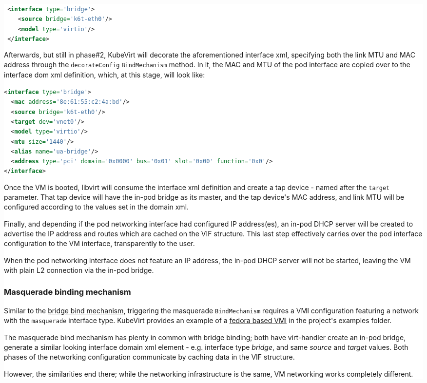 ```xml
 <interface type='bridge'>
    <source bridge='k6t-eth0'/>
    <model type='virtio'/>
 </interface>
```

Afterwards, but still in phase#2, KubeVirt will decorate the aforementioned
interface xml, specifying both the link MTU and MAC address through the
`decorateConfig` `BindMechanism` method. In it, the MAC and MTU of the pod
interface are copied over to the interface dom xml definition, which, at this
stage, will look like:

```xml
<interface type='bridge'>
  <mac address='8e:61:55:c2:4a:bd'/>
  <source bridge='k6t-eth0'/>
  <target dev='vnet0'/>
  <model type='virtio'/>
  <mtu size='1440'/>
  <alias name='ua-bridge'/>
  <address type='pci' domain='0x0000' bus='0x01' slot='0x00' function='0x0'/>
</interface>
```

Once the VM is booted, libvirt will consume the interface xml definition and
create a tap device - named after the `target` parameter. That tap device will
have the in-pod bridge as its master, and the tap device's MAC address, and
link MTU will be configured according to the values set in the domain xml.

Finally, and depending if the pod networking interface had configured IP
address(es), an in-pod DHCP server will be created to advertise the IP address
and routes which are cached on the VIF structure. This last step effectively
carries over the pod interface configuration to the VM interface, transparently
to the user. 

When the pod networking interface does not feature an IP address, the in-pod
DHCP server will not be started, leaving the VM with plain L2 connection via
the in-pod bridge.

### Masquerade binding mechanism
Similar to the [bridge bind mechanism](#bridge-binding-mechanism), triggering
the masquerade `BindMechanism` requires a VMI configuration featuring a
network with the `masquerade` interface type. KubeVirt provides an example of
a
[fedora based VMI](https://github.com/kubevirt/kubevirt/blob/master/examples/vmi-masquerade.yaml)
in the project's examples folder.

The masquerade bind mechanism has plenty in common with bridge binding; both
have virt-handler create an in-pod bridge, generate a similar looking interface
domain xml element - e.g. interface type *bridge*, and same *source* and
*target* values. Both phases of the networking configuration communicate by caching
data in the VIF structure.

However, the similarities end there; while the networking infrastructure is
the same, VM networking works completely different.
